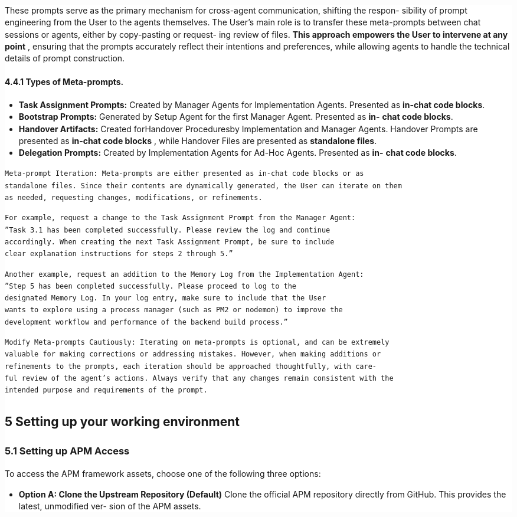 These prompts serve as the primary mechanism for cross-agent communication, shifting the respon-
sibility of prompt engineering from the User to the agents themselves. The User’s main role is to
transfer these meta-prompts between chat sessions or agents, either by copy-pasting or request-
ing review of files. **This approach empowers the User to intervene at any point** , ensuring that
the prompts accurately reflect their intentions and preferences, while allowing agents to handle the
technical details of prompt construction.

#### 4.4.1 Types of Meta-prompts.

- **Task Assignment Prompts:** Created by Manager Agents for Implementation Agents. Presented
    as **in-chat code blocks**.
- **Bootstrap Prompts:** Generated by Setup Agent for the first Manager Agent. Presented as **in-**
    **chat code blocks**.
- **Handover Artifacts:** Created forHandover Proceduresby Implementation and Manager Agents.
    Handover Prompts are presented as **in-chat code blocks** , while Handover Files are presented
    as **standalone files**.
- **Delegation Prompts:** Created by Implementation Agents for Ad-Hoc Agents. Presented as **in-**
    **chat code blocks**.

```
Meta-prompt Iteration: Meta-prompts are either presented as in-chat code blocks or as
standalone files. Since their contents are dynamically generated, the User can iterate on them
as needed, requesting changes, modifications, or refinements.
```
```
For example, request a change to the Task Assignment Prompt from the Manager Agent:
”Task 3.1 has been completed successfully. Please review the log and continue
accordingly. When creating the next Task Assignment Prompt, be sure to include
clear explanation instructions for steps 2 through 5.”
```
```
Another example, request an addition to the Memory Log from the Implementation Agent:
”Step 5 has been completed successfully. Please proceed to log to the
designated Memory Log. In your log entry, make sure to include that the User
wants to explore using a process manager (such as PM2 or nodemon) to improve the
development workflow and performance of the backend build process.”
```
```
Modify Meta-prompts Cautiously: Iterating on meta-prompts is optional, and can be extremely
valuable for making corrections or addressing mistakes. However, when making additions or
refinements to the prompts, each iteration should be approached thoughtfully, with care-
ful review of the agent’s actions. Always verify that any changes remain consistent with the
intended purpose and requirements of the prompt.
```

## 5 Setting up your working environment

### 5.1 Setting up APM Access

To access the APM framework assets, choose one of the following three options:

- **Option A: Clone the Upstream Repository (Default)**
    Clone the official APM repository directly from GitHub. This provides the latest, unmodified ver-
    sion of the APM assets.

